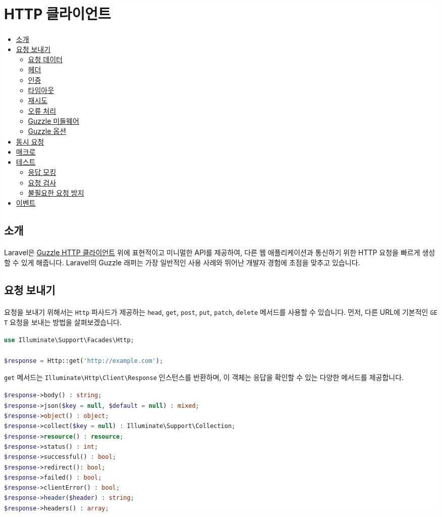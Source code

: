 # HTTP 클라이언트

- [소개](#introduction)
- [요청 보내기](#making-requests)
    - [요청 데이터](#request-data)
    - [헤더](#headers)
    - [인증](#authentication)
    - [타임아웃](#timeout)
    - [재시도](#retries)
    - [오류 처리](#error-handling)
    - [Guzzle 미들웨어](#guzzle-middleware)
    - [Guzzle 옵션](#guzzle-options)
- [동시 요청](#concurrent-requests)
- [매크로](#macros)
- [테스트](#testing)
    - [응답 모킹](#faking-responses)
    - [요청 검사](#inspecting-requests)
    - [불필요한 요청 방지](#preventing-stray-requests)
- [이벤트](#events)

<a name="introduction"></a>
## 소개

Laravel은 [Guzzle HTTP 클라이언트](http://docs.guzzlephp.org/en/stable/) 위에 표현적이고 미니멀한 API를 제공하여, 다른 웹 애플리케이션과 통신하기 위한 HTTP 요청을 빠르게 생성할 수 있게 해줍니다. Laravel의 Guzzle 래퍼는 가장 일반적인 사용 사례와 뛰어난 개발자 경험에 초점을 맞추고 있습니다.

<a name="making-requests"></a>
## 요청 보내기

요청을 보내기 위해서는 `Http` 파사드가 제공하는 `head`, `get`, `post`, `put`, `patch`, `delete` 메서드를 사용할 수 있습니다. 먼저, 다른 URL에 기본적인 `GET` 요청을 보내는 방법을 살펴보겠습니다.

```php
use Illuminate\Support\Facades\Http;

$response = Http::get('http://example.com');
```

`get` 메서드는 `Illuminate\Http\Client\Response` 인스턴스를 반환하며, 이 객체는 응답을 확인할 수 있는 다양한 메서드를 제공합니다.

```php
$response->body() : string;
$response->json($key = null, $default = null) : mixed;
$response->object() : object;
$response->collect($key = null) : Illuminate\Support\Collection;
$response->resource() : resource;
$response->status() : int;
$response->successful() : bool;
$response->redirect(): bool;
$response->failed() : bool;
$response->clientError() : bool;
$response->header($header) : string;
$response->headers() : array;
```
